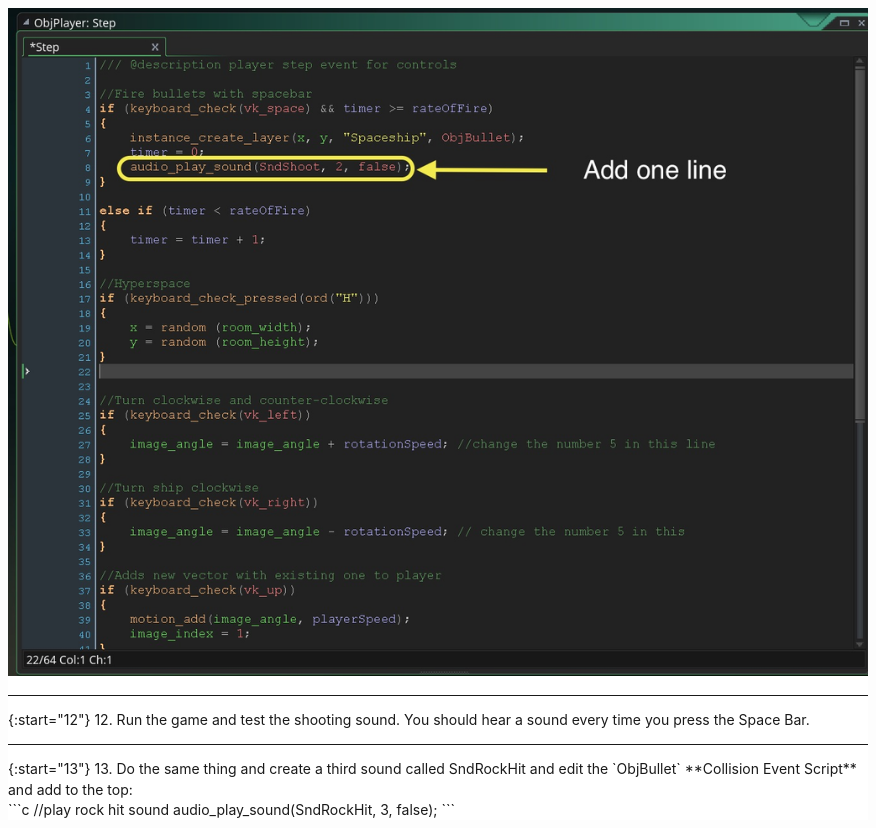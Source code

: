 </div>
</div>
<img src="images/ShootingSnd.jpg" class= "img-fluid" alt="Create new object with button">
<br />  

___ 
<div markdown = "1"> 
{:start="12"}
12. Run the game and test the shooting sound.  You should hear a sound every time you press the Space Bar.
</div>

___ 
<div class = "row">
<div class="col-12 col-lg-4 col align-self-center">
<div markdown = "1"> 
{:start="13"}
13. Do the same thing and create a third sound called SndRockHit and edit the `ObjBullet` **Collision Event Script** and add to the top:
</div>
</div>
<div class="col-12 col-lg-8">
<div markdown = "1"> 
```c
//play rock hit sound
audio_play_sound(SndRockHit, 3, false);
```
</div>
</div>
</div>

